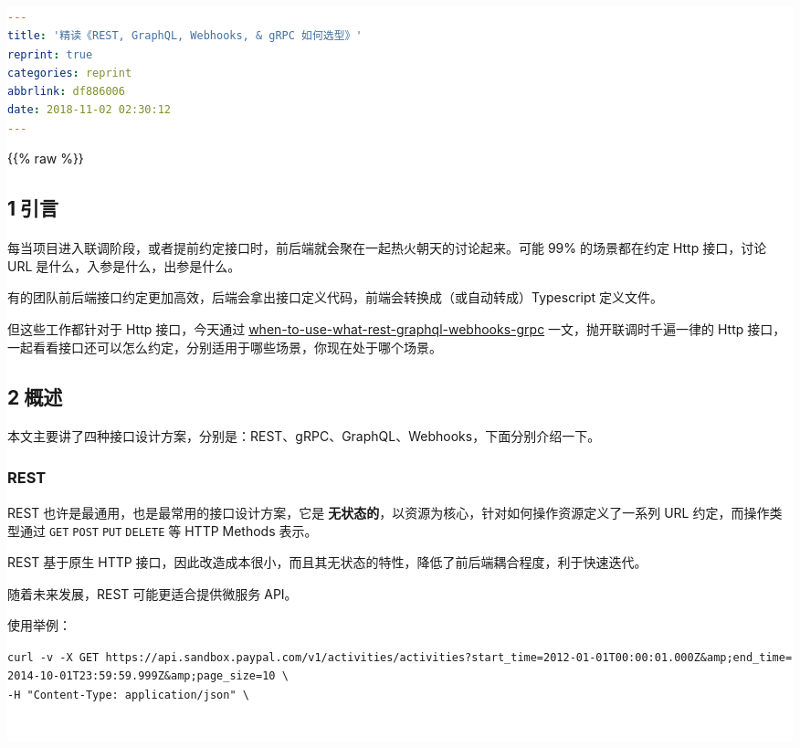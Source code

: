 ```yaml
---
title: '精读《REST, GraphQL, Webhooks, & gRPC 如何选型》'
reprint: true
categories: reprint
abbrlink: df886006
date: 2018-11-02 02:30:12
---
```


{{% raw %}}
<h2 id="articleHeader0">1 &#x5F15;&#x8A00;</h2><p>&#x6BCF;&#x5F53;&#x9879;&#x76EE;&#x8FDB;&#x5165;&#x8054;&#x8C03;&#x9636;&#x6BB5;&#xFF0C;&#x6216;&#x8005;&#x63D0;&#x524D;&#x7EA6;&#x5B9A;&#x63A5;&#x53E3;&#x65F6;&#xFF0C;&#x524D;&#x540E;&#x7AEF;&#x5C31;&#x4F1A;&#x805A;&#x5728;&#x4E00;&#x8D77;&#x70ED;&#x706B;&#x671D;&#x5929;&#x7684;&#x8BA8;&#x8BBA;&#x8D77;&#x6765;&#x3002;&#x53EF;&#x80FD; 99% &#x7684;&#x573A;&#x666F;&#x90FD;&#x5728;&#x7EA6;&#x5B9A; Http &#x63A5;&#x53E3;&#xFF0C;&#x8BA8;&#x8BBA; URL &#x662F;&#x4EC0;&#x4E48;&#xFF0C;&#x5165;&#x53C2;&#x662F;&#x4EC0;&#x4E48;&#xFF0C;&#x51FA;&#x53C2;&#x662F;&#x4EC0;&#x4E48;&#x3002;</p><p>&#x6709;&#x7684;&#x56E2;&#x961F;&#x524D;&#x540E;&#x7AEF;&#x63A5;&#x53E3;&#x7EA6;&#x5B9A;&#x66F4;&#x52A0;&#x9AD8;&#x6548;&#xFF0C;&#x540E;&#x7AEF;&#x4F1A;&#x62FF;&#x51FA;&#x63A5;&#x53E3;&#x5B9A;&#x4E49;&#x4EE3;&#x7801;&#xFF0C;&#x524D;&#x7AEF;&#x4F1A;&#x8F6C;&#x6362;&#x6210;&#xFF08;&#x6216;&#x81EA;&#x52A8;&#x8F6C;&#x6210;&#xFF09;Typescript &#x5B9A;&#x4E49;&#x6587;&#x4EF6;&#x3002;</p><p>&#x4F46;&#x8FD9;&#x4E9B;&#x5DE5;&#x4F5C;&#x90FD;&#x9488;&#x5BF9;&#x4E8E; Http &#x63A5;&#x53E3;&#xFF0C;&#x4ECA;&#x5929;&#x901A;&#x8FC7; <a href="https://nordicapis.com/when-to-use-what-rest-graphql-webhooks-grpc/" rel="nofollow noreferrer" target="_blank">when-to-use-what-rest-graphql-webhooks-grpc</a> &#x4E00;&#x6587;&#xFF0C;&#x629B;&#x5F00;&#x8054;&#x8C03;&#x65F6;&#x5343;&#x904D;&#x4E00;&#x5F8B;&#x7684; Http &#x63A5;&#x53E3;&#xFF0C;&#x4E00;&#x8D77;&#x770B;&#x770B;&#x63A5;&#x53E3;&#x8FD8;&#x53EF;&#x4EE5;&#x600E;&#x4E48;&#x7EA6;&#x5B9A;&#xFF0C;&#x5206;&#x522B;&#x9002;&#x7528;&#x4E8E;&#x54EA;&#x4E9B;&#x573A;&#x666F;&#xFF0C;&#x4F60;&#x73B0;&#x5728;&#x5904;&#x4E8E;&#x54EA;&#x4E2A;&#x573A;&#x666F;&#x3002;</p><h2 id="articleHeader1">2 &#x6982;&#x8FF0;</h2><p>&#x672C;&#x6587;&#x4E3B;&#x8981;&#x8BB2;&#x4E86;&#x56DB;&#x79CD;&#x63A5;&#x53E3;&#x8BBE;&#x8BA1;&#x65B9;&#x6848;&#xFF0C;&#x5206;&#x522B;&#x662F;&#xFF1A;REST&#x3001;gRPC&#x3001;GraphQL&#x3001;Webhooks&#xFF0C;&#x4E0B;&#x9762;&#x5206;&#x522B;&#x4ECB;&#x7ECD;&#x4E00;&#x4E0B;&#x3002;</p><h3 id="articleHeader2">REST</h3><p>REST &#x4E5F;&#x8BB8;&#x662F;&#x6700;&#x901A;&#x7528;&#xFF0C;&#x4E5F;&#x662F;&#x6700;&#x5E38;&#x7528;&#x7684;&#x63A5;&#x53E3;&#x8BBE;&#x8BA1;&#x65B9;&#x6848;&#xFF0C;&#x5B83;&#x662F; <strong>&#x65E0;&#x72B6;&#x6001;&#x7684;</strong>&#xFF0C;&#x4EE5;&#x8D44;&#x6E90;&#x4E3A;&#x6838;&#x5FC3;&#xFF0C;&#x9488;&#x5BF9;&#x5982;&#x4F55;&#x64CD;&#x4F5C;&#x8D44;&#x6E90;&#x5B9A;&#x4E49;&#x4E86;&#x4E00;&#x7CFB;&#x5217; URL &#x7EA6;&#x5B9A;&#xFF0C;&#x800C;&#x64CD;&#x4F5C;&#x7C7B;&#x578B;&#x901A;&#x8FC7; <code>GET</code> <code>POST</code> <code>PUT</code> <code>DELETE</code> &#x7B49; HTTP Methods &#x8868;&#x793A;&#x3002;</p><p>REST &#x57FA;&#x4E8E;&#x539F;&#x751F; HTTP &#x63A5;&#x53E3;&#xFF0C;&#x56E0;&#x6B64;&#x6539;&#x9020;&#x6210;&#x672C;&#x5F88;&#x5C0F;&#xFF0C;&#x800C;&#x4E14;&#x5176;&#x65E0;&#x72B6;&#x6001;&#x7684;&#x7279;&#x6027;&#xFF0C;&#x964D;&#x4F4E;&#x4E86;&#x524D;&#x540E;&#x7AEF;&#x8026;&#x5408;&#x7A0B;&#x5EA6;&#xFF0C;&#x5229;&#x4E8E;&#x5FEB;&#x901F;&#x8FED;&#x4EE3;&#x3002;</p><p>&#x968F;&#x7740;&#x672A;&#x6765;&#x53D1;&#x5C55;&#xFF0C;REST &#x53EF;&#x80FD;&#x66F4;&#x9002;&#x5408;&#x63D0;&#x4F9B;&#x5FAE;&#x670D;&#x52A1; API&#x3002;</p><p>&#x4F7F;&#x7528;&#x4E3E;&#x4F8B;&#xFF1A;</p><div class="widget-codetool" style="display:none"><div class="widget-codetool--inner"><span class="selectCode code-tool" data-toggle="tooltip" data-placement="top" title="" data-original-title="&#x5168;&#x9009;"></span> <span type="button" class="copyCode code-tool" data-toggle="tooltip" data-placement="top" data-clipboard-text="curl -v -X GET https://api.sandbox.paypal.com/v1/activities/activities?start_time=2012-01-01T00:00:01.000Z&amp;amp;end_time=2014-10-01T23:59:59.999Z&amp;amp;page_size=10 \
-H &quot;Content-Type: application/json&quot; \
-H &quot;Authorization: Bearer Access-Token&quot;" title="" data-original-title="&#x590D;&#x5236;"></span> <span type="button" class="saveToNote code-tool" data-toggle="tooltip" data-placement="top" title="" data-original-title="&#x653E;&#x8FDB;&#x7B14;&#x8BB0;"></span></div></div><pre class="bash hljs"><code class="bash">curl -v -X GET https://api.sandbox.paypal.com/v1/activities/activities?start_time=2012-01-01T00:00:01.000Z&amp;amp;end_time=2014-10-01T23:59:59.999Z&amp;amp;page_size=10 \
-H <span class="hljs-string">&quot;Content-Type: application/json&quot;</span> \